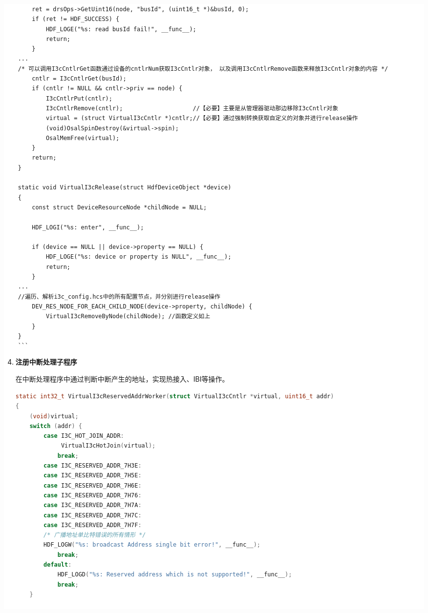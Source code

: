             ret = drsOps->GetUint16(node, "busId", (uint16_t *)&busId, 0);
            if (ret != HDF_SUCCESS) {
                HDF_LOGE("%s: read busId fail!", __func__);
                return;
            }
        ...
        /* 可以调用I3cCntlrGet函数通过设备的cntlrNum获取I3cCntlr对象， 以及调用I3cCntlrRemove函数来释放I3cCntlr对象的内容 */
            cntlr = I3cCntlrGet(busId);
            if (cntlr != NULL && cntlr->priv == node) {
                I3cCntlrPut(cntlr);
                I3cCntlrRemove(cntlr);                    //【必要】主要是从管理器驱动那边移除I3cCntlr对象
                virtual = (struct VirtualI3cCntlr *)cntlr;//【必要】通过强制转换获取自定义的对象并进行release操作
                (void)OsalSpinDestroy(&virtual->spin);
                OsalMemFree(virtual);
            }
            return;
        }
        
        static void VirtualI3cRelease(struct HdfDeviceObject *device)
        {
            const struct DeviceResourceNode *childNode = NULL;
        
            HDF_LOGI("%s: enter", __func__);
        
            if (device == NULL || device->property == NULL) {
                HDF_LOGE("%s: device or property is NULL", __func__);
                return;
            }
        ...
        //遍历、解析i3c_config.hcs中的所有配置节点，并分别进行release操作
            DEV_RES_NODE_FOR_EACH_CHILD_NODE(device->property, childNode) {
                VirtualI3cRemoveByNode(childNode); //函数定义如上
            }
        }
        ```

4. **注册中断处理子程序**

    在中断处理程序中通过判断中断产生的地址，实现热接入、IBI等操作。

    ```c
    static int32_t VirtualI3cReservedAddrWorker(struct VirtualI3cCntlr *virtual, uint16_t addr)
    {
        (void)virtual;
        switch (addr) {
            case I3C_HOT_JOIN_ADDR:
                 VirtualI3cHotJoin(virtual);
                break;
            case I3C_RESERVED_ADDR_7H3E:
            case I3C_RESERVED_ADDR_7H5E:
            case I3C_RESERVED_ADDR_7H6E:
            case I3C_RESERVED_ADDR_7H76:
            case I3C_RESERVED_ADDR_7H7A:
            case I3C_RESERVED_ADDR_7H7C:
            case I3C_RESERVED_ADDR_7H7F:
            /* 广播地址单比特错误的所有情形 */
            HDF_LOGW("%s: broadcast Address single bit error!", __func__);
                break;
            default:
                HDF_LOGD("%s: Reserved address which is not supported!", __func__);
                break;
        }
        